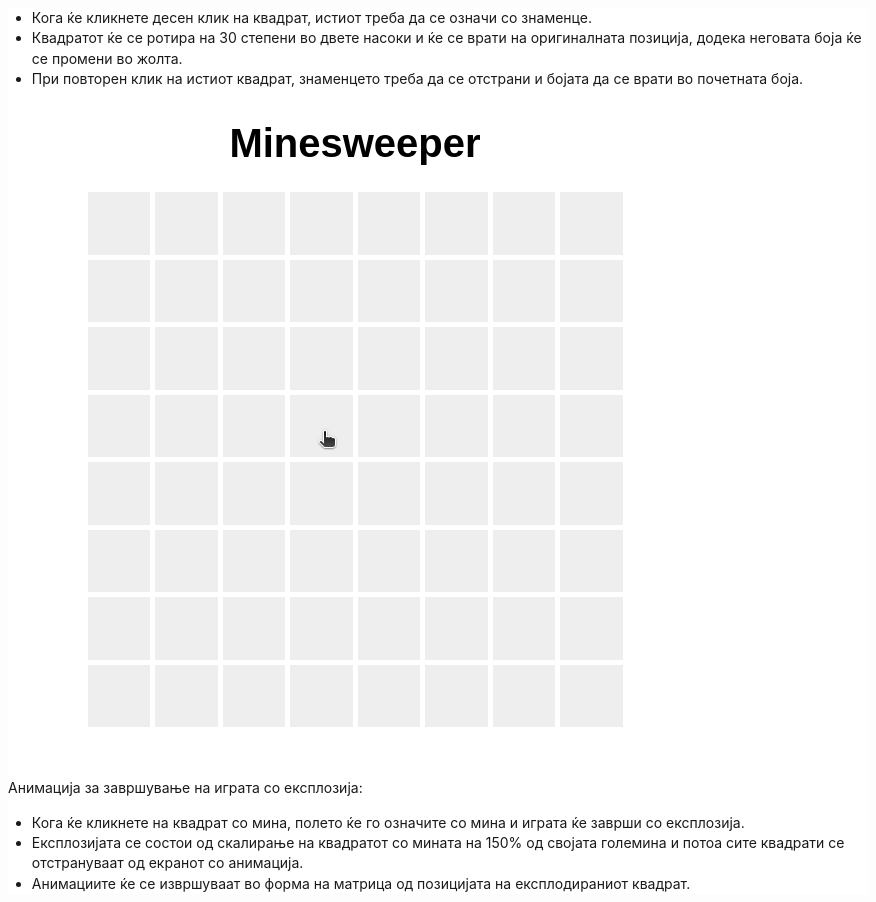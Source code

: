 - Кога ќе кликнете десен клик на квадрат, истиот треба да се означи со знаменце.
- Квадратот ќе се ротира на 30 степени во двете насоки и ќе се врати на оригиналната позиција, додека неговата боја ќе се промени во жолта.
- При повторен клик на истиот квадрат, знаменцето треба да се отстрани и бојата да се врати во почетната боја.

![Minesweeper mark mine example](./img/minesweeper-mark.gif)

Анимација за завршување на играта со експлозија:

- Кога ќе кликнете на квадрат со мина, полето ќе го означите со мина и играта ќе заврши со експлозија.
- Експлозијата се состои од скалирање на квадратот со мината на 150% од својата големина и потоа сите квадрати се отстрануваат од екранот со анимација.
- Анимациите ќе се извршуваат во форма на матрица од позицијата на експлодираниот квадрат.

